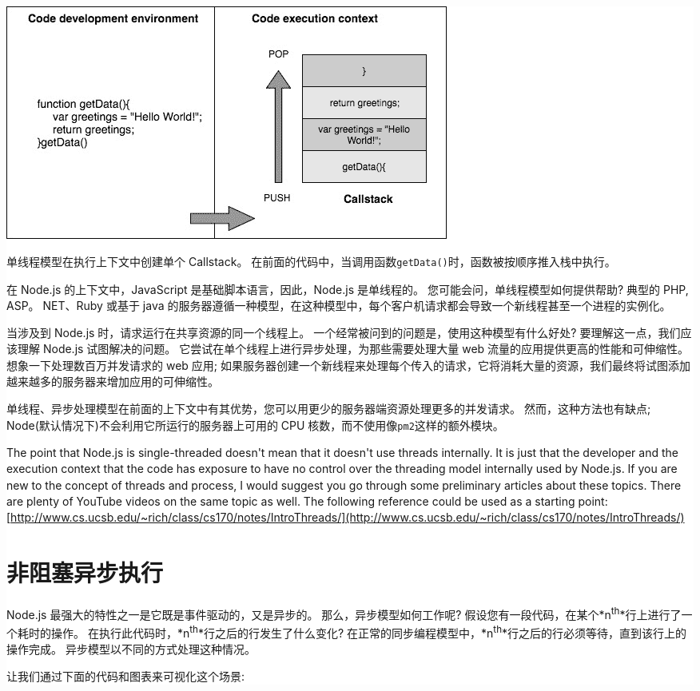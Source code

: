 ![](img/fac07705-b3fd-4128-88db-7c5cd27c1d22.jpg)

单线程模型在执行上下文中创建单个 Callstack。 在前面的代码中，当调用函数`getData()`时，函数被按顺序推入栈中执行。

在 Node.js 的上下文中，JavaScript 是基础脚本语言，因此，Node.js 是单线程的。 您可能会问，单线程模型如何提供帮助? 典型的 PHP, ASP。 NET、Ruby 或基于 java 的服务器遵循一种模型，在这种模型中，每个客户机请求都会导致一个新线程甚至一个进程的实例化。

当涉及到 Node.js 时，请求运行在共享资源的同一个线程上。 一个经常被问到的问题是，使用这种模型有什么好处? 要理解这一点，我们应该理解 Node.js 试图解决的问题。 它尝试在单个线程上进行异步处理，为那些需要处理大量 web 流量的应用提供更高的性能和可伸缩性。 想象一下处理数百万并发请求的 web 应用; 如果服务器创建一个新线程来处理每个传入的请求，它将消耗大量的资源，我们最终将试图添加越来越多的服务器来增加应用的可伸缩性。

单线程、异步处理模型在前面的上下文中有其优势，您可以用更少的服务器端资源处理更多的并发请求。 然而，这种方法也有缺点; Node(默认情况下)不会利用它所运行的服务器上可用的 CPU 核数，而不使用像`pm2`这样的额外模块。

The point that Node.js is single-threaded doesn't mean that it doesn't use threads internally. It is just that the developer and the execution context that the code has exposure to have no control over the threading model internally used by Node.js.
If you are new to the concept of threads and process, I would suggest you go through some preliminary articles about these topics. There are plenty of YouTube videos on the same topic as well.
The following reference could be used as a starting point:
[http://www.cs.ucsb.edu/~rich/class/cs170/notes/IntroThreads/](http://www.cs.ucsb.edu/~rich/class/cs170/notes/IntroThreads/)

# 非阻塞异步执行

Node.js 最强大的特性之一是它既是事件驱动的，又是异步的。 那么，异步模型如何工作呢? 假设您有一段代码，在某个*n<sup>th</sup>*行上进行了一个耗时的操作。 在执行此代码时，*n<sup>th</sup>*行之后的行发生了什么变化? 在正常的同步编程模型中，*n<sup>th</sup>*行之后的行必须等待，直到该行上的操作完成。 异步模型以不同的方式处理这种情况。

让我们通过下面的代码和图表来可视化这个场景:
